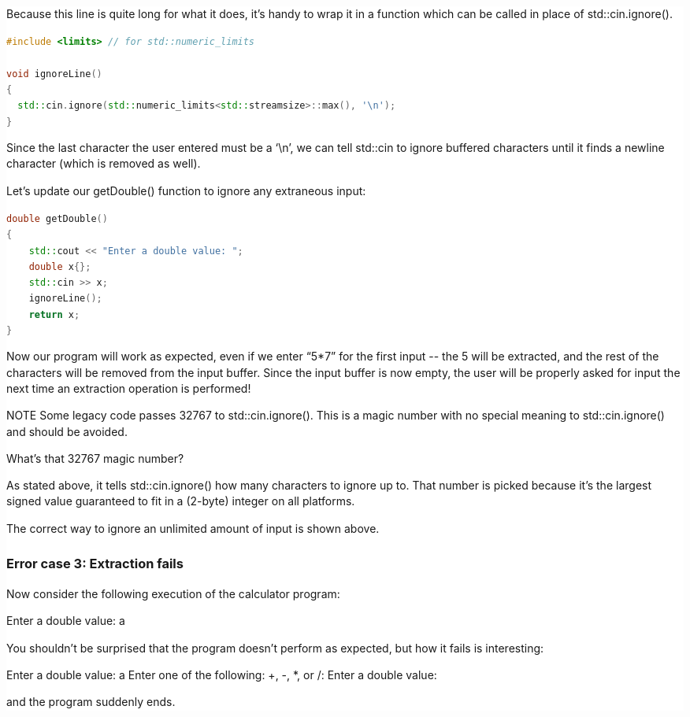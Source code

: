 Because this line is quite long for what it does, it’s handy to wrap it in a function which can be called in place of std::cin.ignore().

```cpp
#include <limits> // for std::numeric_limits

void ignoreLine()
{
  std::cin.ignore(std::numeric_limits<std::streamsize>::max(), '\n');
}
```

Since the last character the user entered must be a ‘\n’, we can tell std::cin to ignore buffered characters until it finds a newline character (which is removed as well).

Let’s update our getDouble() function to ignore any extraneous input:

```cpp
double getDouble()
{
    std::cout << "Enter a double value: ";
    double x{};
    std::cin >> x;
    ignoreLine();
    return x;
}
```

Now our program will work as expected, even if we enter “5*7” for the first input -- the 5 will be extracted, and the rest of the characters will be removed from the input buffer. Since the input buffer is now empty, the user will be properly asked for input the next time an extraction operation is performed!

NOTE
Some legacy code passes 32767 to std::cin.ignore(). This is a magic number with no special meaning to std::cin.ignore() and should be avoided.

What’s that 32767 magic number?

As stated above, it tells std::cin.ignore() how many characters to ignore up to. That number is picked because it’s the largest signed value guaranteed to fit in a (2-byte) integer on all platforms.

The correct way to ignore an unlimited amount of input is shown above.



### Error case 3: Extraction fails

Now consider the following execution of the calculator program:

Enter a double value: a

You shouldn’t be surprised that the program doesn’t perform as expected, but how it fails is interesting:

Enter a double value: a
Enter one of the following: +, -, *, or /: Enter a double value:

and the program suddenly ends.
